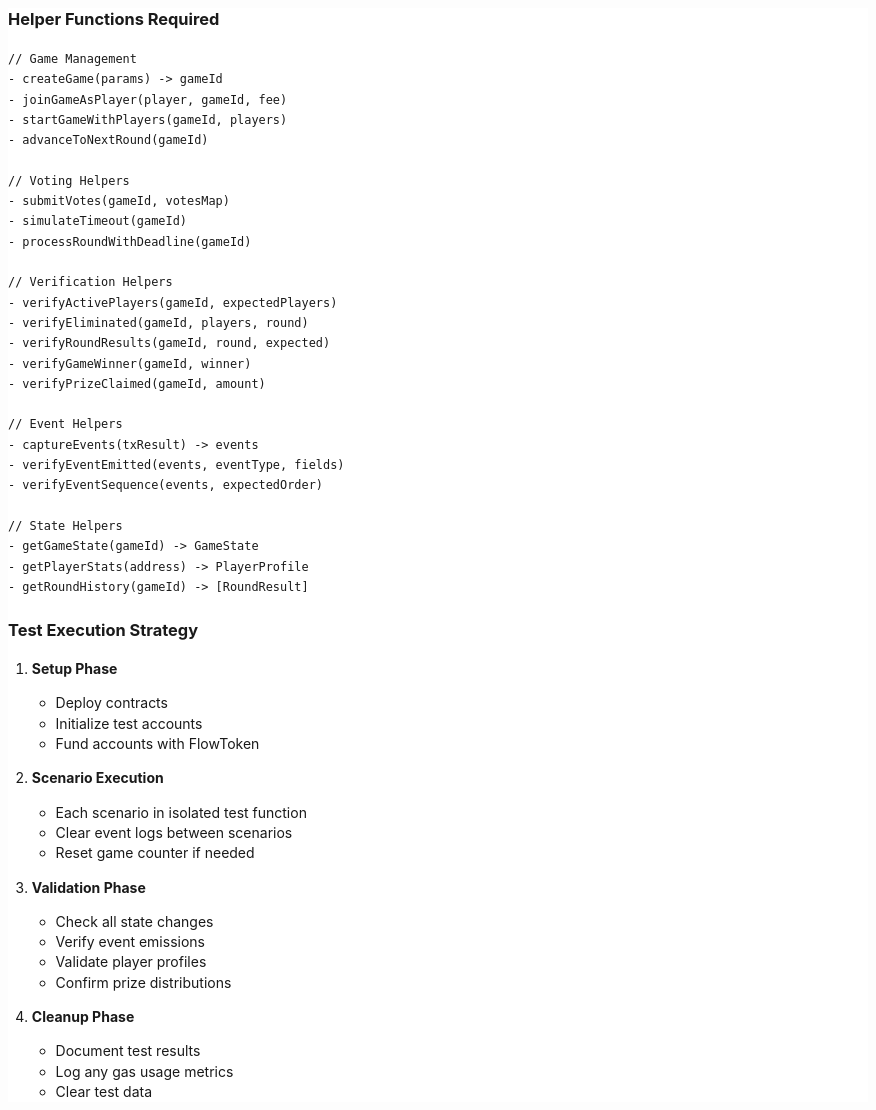 ### Helper Functions Required
```cadence
// Game Management
- createGame(params) -> gameId
- joinGameAsPlayer(player, gameId, fee)
- startGameWithPlayers(gameId, players)
- advanceToNextRound(gameId)

// Voting Helpers
- submitVotes(gameId, votesMap)
- simulateTimeout(gameId)
- processRoundWithDeadline(gameId)

// Verification Helpers
- verifyActivePlayers(gameId, expectedPlayers)
- verifyEliminated(gameId, players, round)
- verifyRoundResults(gameId, round, expected)
- verifyGameWinner(gameId, winner)
- verifyPrizeClaimed(gameId, amount)

// Event Helpers
- captureEvents(txResult) -> events
- verifyEventEmitted(events, eventType, fields)
- verifyEventSequence(events, expectedOrder)

// State Helpers
- getGameState(gameId) -> GameState
- getPlayerStats(address) -> PlayerProfile
- getRoundHistory(gameId) -> [RoundResult]
```

### Test Execution Strategy

1. **Setup Phase**
   - Deploy contracts
   - Initialize test accounts
   - Fund accounts with FlowToken

2. **Scenario Execution**
   - Each scenario in isolated test function
   - Clear event logs between scenarios
   - Reset game counter if needed

3. **Validation Phase**
   - Check all state changes
   - Verify event emissions
   - Validate player profiles
   - Confirm prize distributions

4. **Cleanup Phase**
   - Document test results
   - Log any gas usage metrics
   - Clear test data
